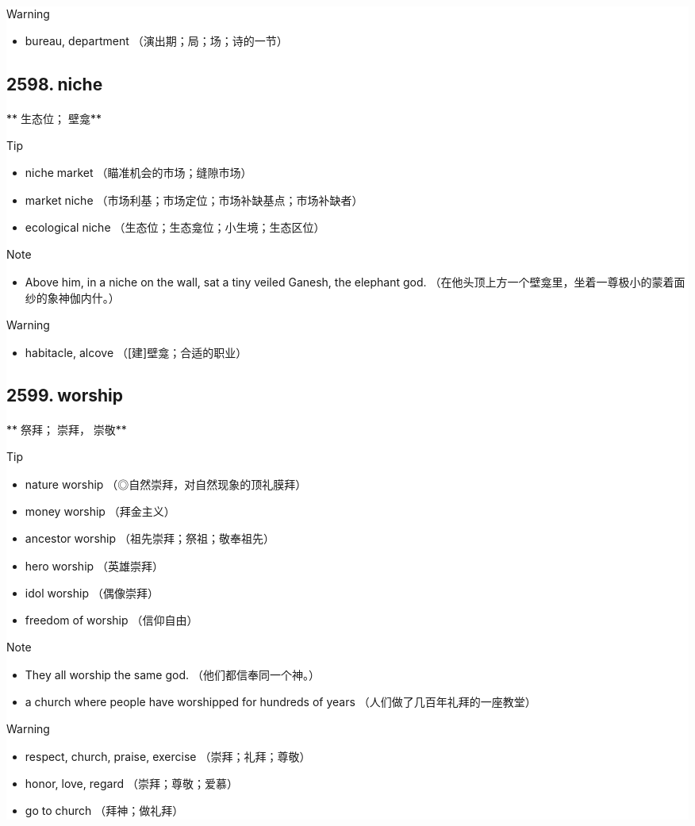 > [!WARNING]
>
> - bureau, department （演出期；局；场；诗的一节）
>

## 2598. niche

** 生态位； 壁龛**

> [!TIP]
>
> - niche market （瞄准机会的市场；缝隙市场）
>
> - market niche （市场利基；市场定位；市场补缺基点；市场补缺者）
>
> - ecological niche （生态位；生态龛位；小生境；生态区位）
>

> [!NOTE]
>
> - Above him, in a niche on the wall, sat a tiny veiled Ganesh, the elephant god. （在他头顶上方一个壁龛里，坐着一尊极小的蒙着面纱的象神伽内什。）
>

> [!WARNING]
>
> - habitacle, alcove （[建]壁龛；合适的职业）
>

## 2599. worship

** 祭拜； 崇拜， 崇敬**

> [!TIP]
>
> - nature worship （◎自然崇拜，对自然现象的顶礼膜拜）
>
> - money worship （拜金主义）
>
> - ancestor worship （祖先崇拜；祭祖；敬奉祖先）
>
> - hero worship （英雄崇拜）
>
> - idol worship （偶像崇拜）
>
> - freedom of worship （信仰自由）
>

> [!NOTE]
>
> - They all worship the same god. （他们都信奉同一个神。）
>
> - a church where people have worshipped for hundreds of years （人们做了几百年礼拜的一座教堂）
>

> [!WARNING]
>
> - respect, church, praise, exercise （崇拜；礼拜；尊敬）
>
> - honor, love, regard （崇拜；尊敬；爱慕）
>
> - go to church （拜神；做礼拜）
>

